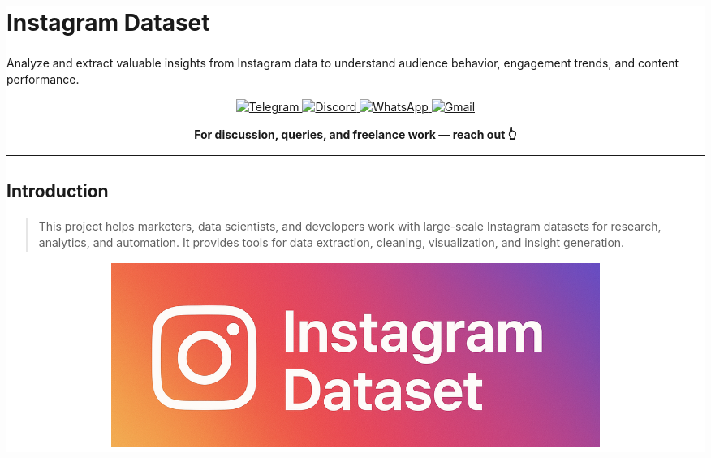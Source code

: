 # Instagram Dataset

Analyze and extract valuable insights from Instagram data to understand audience behavior, engagement trends, and content performance.  

<p align="center">
  <a href="https://t.me/devpilot1" target="_blank">
    <img src="https://img.shields.io/badge/Chat%20on-Telegram-2CA5E0?style=for-the-badge&logo=telegram&logoColor=white" alt="Telegram">
  </a>
  <a href="https://discord.gg/vBu9huKBvy" target="_blank">
    <img src="https://img.shields.io/badge/Join-Discord-5865F2?style=for-the-badge&logo=discord&logoColor=white" alt="Discord">
  </a>
  <a href="https://wa.me/447723343390?text=Hi%20Zeeshan%2C%20I%27m%20interested%20in%20automation." target="_blank">
    <img src="https://img.shields.io/badge/Chat-WhatsApp-25D366?style=for-the-badge&logo=whatsapp&logoColor=white" alt="WhatsApp">
  </a>
  <a href="mailto:support@appilot.app" target="_blank">
    <img src="https://img.shields.io/badge/Email-support@appilot.app-EA4335?style=for-the-badge&logo=gmail&logoColor=white" alt="Gmail">
  </a>
</p>

<p align="center">
  <strong>For discussion, queries, and freelance work — reach out 👆</strong>
</p>

---

## Introduction
> This project helps marketers, data scientists, and developers work with large-scale Instagram datasets for research, analytics, and automation. It provides tools for data extraction, cleaning, visualization, and insight generation.

<p align="center">
  <img src="instagram-dataset.png" alt="instagram-dataset.png" width="70%">
</p>
